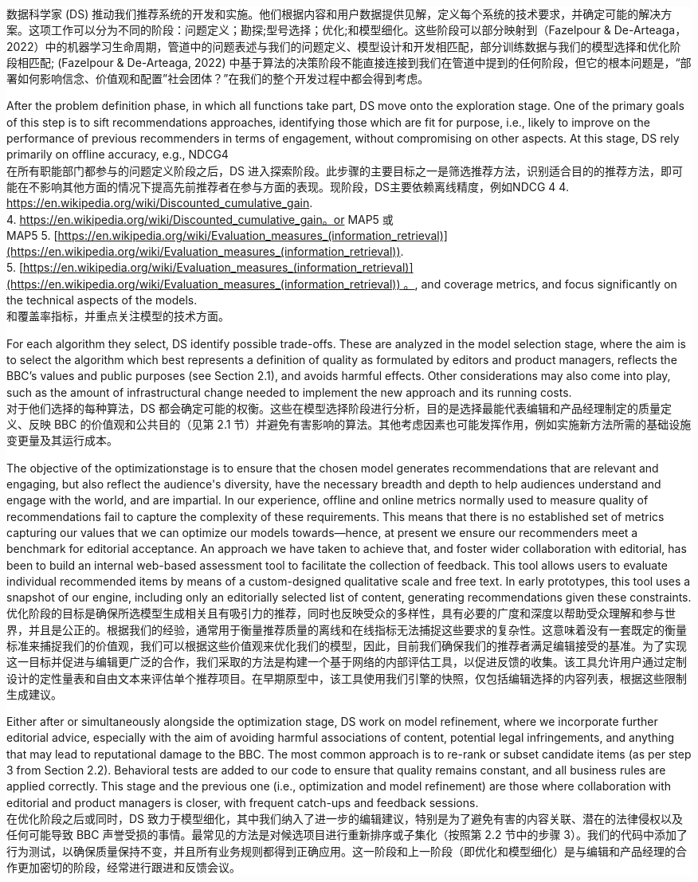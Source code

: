 数据科学家 (DS) 推动我们推荐系统的开发和实施。他们根据内容和用户数据提供见解，定义每个系统的技术要求，并确定可能的解决方案。这项工作可以分为不同的阶段：问题定义；勘探;型号选择；优化;和模型细化。这些阶段可以部分映射到（Fazelpour & De-Arteaga，2022）中的机器学习生命周期，管道中的问题表述与我们的问题定义、模型设计和开发相匹配，部分训练数据与我们的模型选择和优化阶段相匹配; (Fazelpour & De-Arteaga, 2022) 中基于算法的决策阶段不能直接连接到我们在管道中提到的任何阶段，但它的根本问题是，“部署如何影响信念、价值观和配置”社会团体？”在我们的整个开发过程中都会得到考虑。 

After the problem definition phase, in which all functions take part, DS move onto the exploration stage. One of the primary goals of this step is to sift recommendations approaches, identifying those which are fit for purpose, i.e., likely to improve on the performance of previous recommenders in terms of engagement, without compromising on other aspects. At this stage, DS rely primarily on offline accuracy, e.g., NDCG4  
在所有职能部门都参与的问题定义阶段之后，DS 进入探索阶段。此步骤的主要目标之一是筛选推荐方法，识别适合目的的推荐方法，即可能在不影响其他方面的情况下提高先前推荐者在参与方面的表现。现阶段，DS主要依赖离线精度，例如NDCG 4 4. https://en.wikipedia.org/wiki/Discounted_cumulative_gain.  
4. https://en.wikipedia.org/wiki/Discounted_cumulative_gain。or MAP5 或MAP5 5. [https://en.wikipedia.org/wiki/Evaluation_measures_(information_retrieval)](https://en.wikipedia.org/wiki/Evaluation_measures_(information_retrieval)).  
5. [https://en.wikipedia.org/wiki/Evaluation_measures_(information_retrieval)](https://en.wikipedia.org/wiki/Evaluation_measures_(information_retrieval)) 。, and coverage metrics, and focus significantly on the technical aspects of the models.  
和覆盖率指标，并重点关注模型的技术方面。

For each algorithm they select, DS identify possible trade-offs. These are analyzed in the model selection stage, where the aim is to select the algorithm which best represents a definition of quality as formulated by editors and product managers, reflects the BBC’s values and public purposes (see Section 2.1), and avoids harmful effects. Other considerations may also come into play, such as the amount of infrastructural change needed to implement the new approach and its running costs.  
对于他们选择的每种算法，DS 都会确定可能的权衡。这些在模型选择阶段进行分析，目的是选择最能代表编辑和产品经理制定的质量定义、反映 BBC 的价值观和公共目的（见第 2.1 节）并避免有害影响的算法。其他考虑因素也可能发挥作用，例如实施新方法所需的基础设施变更量及其运行成本。

The objective of the optimizationstage is to ensure that the chosen model generates recommendations that are relevant and engaging, but also reflect the audience's diversity, have the necessary breadth and depth to help audiences understand and engage with the world, and are impartial. In our experience, offline and online metrics normally used to measure quality of recommendations fail to capture the complexity of these requirements. This means that there is no established set of metrics capturing our values that we can optimize our models towards—hence, at present we ensure our recommenders meet a benchmark for editorial acceptance. An approach we have taken to achieve that, and foster wider collaboration with editorial, has been to build an internal web-based assessment tool to facilitate the collection of feedback. This tool allows users to evaluate individual recommended items by means of a custom-designed qualitative scale and free text. In early prototypes, this tool uses a snapshot of our engine, including only an editorially selected list of content, generating recommendations given these constraints.  
优化阶段的目标是确保所选模型生成相关且有吸引力的推荐，同时也反映受众的多样性，具有必要的广度和深度以帮助受众理解和参与世界，并且是公正的。根据我们的经验，通常用于衡量推荐质量的离线和在线指标无法捕捉这些要求的复杂性。这意味着没有一套既定的衡量标准来捕捉我们的价值观，我们可以根据这些价值观来优化我们的模型，因此，目前我们确保我们的推荐者满足编辑接受的基准。为了实现这一目标并促进与编辑更广泛的合作，我们采取的方法是构建一个基于网络的内部评估工具，以促进反馈的收集。该工具允许用户通过定制设计的定性量表和自由文本来评估单个推荐项目。在早期原型中，该工具使用我们引擎的快照，仅包括编辑选择的内容列表，根据这些限制生成建议。

Either after or simultaneously alongside the optimization stage, DS work on model refinement, where we incorporate further editorial advice, especially with the aim of avoiding harmful associations of content, potential legal infringements, and anything that may lead to reputational damage to the BBC. The most common approach is to re-rank or subset candidate items (as per step 3 from Section 2.2). Behavioral tests are added to our code to ensure that quality remains constant, and all business rules are applied correctly. This stage and the previous one (i.e., optimization and model refinement) are those where collaboration with editorial and product managers is closer, with frequent catch-ups and feedback sessions.  
在优化阶段之后或同时，DS 致力于模型细化，其中我们纳入了进一步的编辑建议，特别是为了避免有害的内容关联、潜在的法律侵权以及任何可能导致 BBC 声誉受损的事情。最常见的方法是对候选项目进行重新排序或子集化（按照第 2.2 节中的步骤 3）。我们的代码中添加了行为测试，以确保质量保持不变，并且所有业务规则都得到正确应用。这一阶段和上一阶段（即优化和模型细化）是与编辑和产品经理的合作更加密切的阶段，经常进行跟进和反馈会议。
